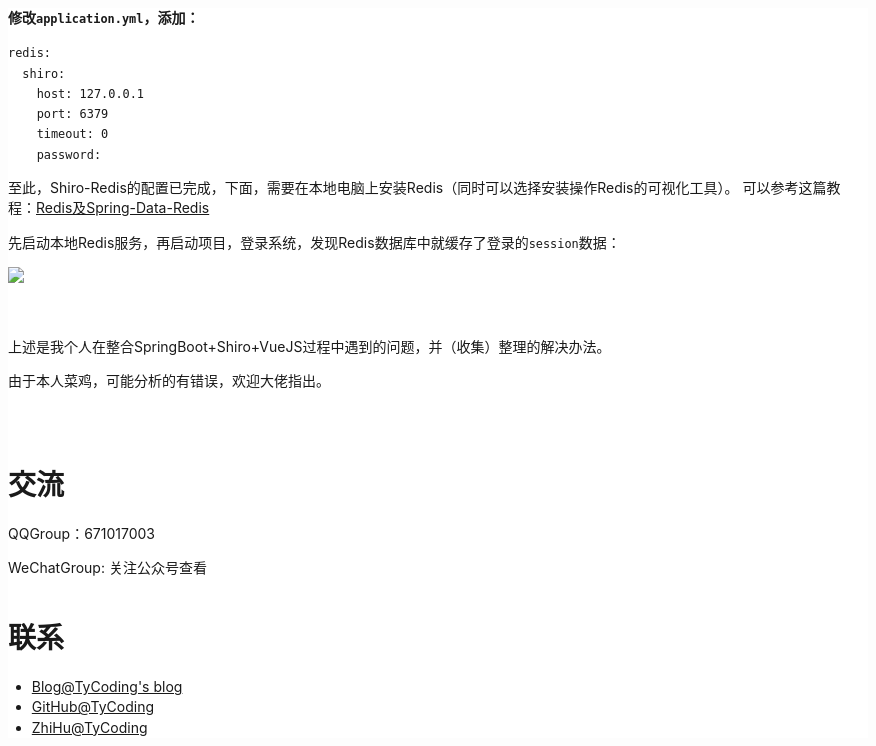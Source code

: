 **修改`application.yml`，添加：**

```xml
redis:
  shiro:
    host: 127.0.0.1
    port: 6379
    timeout: 0
    password:
```

至此，Shiro-Redis的配置已完成，下面，需要在本地电脑上安装Redis（同时可以选择安装操作Redis的可视化工具）。
可以参考这篇教程：[Redis及Spring-Data-Redis](https://tycoding.cn/2018/09/24/other/redis/#more)

先启动本地Redis服务，再启动项目，登录系统，发现Redis数据库中就缓存了登录的`session`数据：

![](http://cdn.tycoding.cn/20200629093426.png)


<br/>

上述是我个人在整合SpringBoot+Shiro+VueJS过程中遇到的问题，并（收集）整理的解决办法。


由于本人菜鸡，可能分析的有错误，欢迎大佬指出。





<br/>

# 交流

QQGroup：671017003   

WeChatGroup:  关注公众号查看

# 联系

- [Blog@TyCoding's blog](http://www.tycoding.cn)
- [GitHub@TyCoding](https://github.com/TyCoding)
- [ZhiHu@TyCoding](https://www.zhihu.com/people/tomo-83-82/activities)

